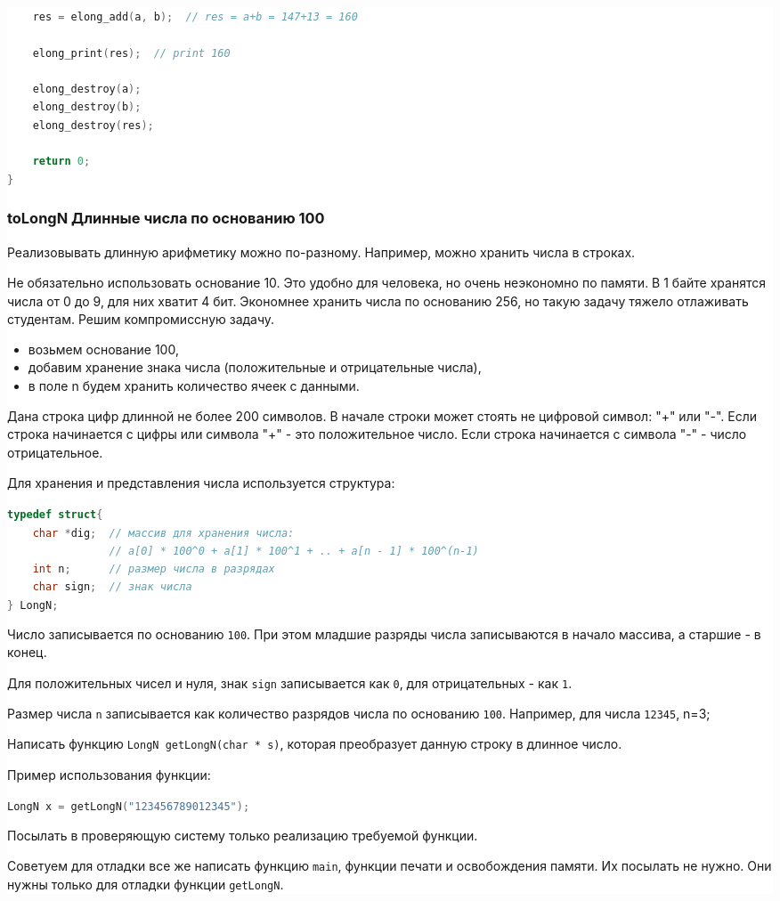 ```c
    res = elong_add(a, b);  // res = a+b = 147+13 = 160

    elong_print(res);  // print 160

    elong_destroy(a);
    elong_destroy(b);
    elong_destroy(res);

    return 0;
}
```

### toLongN Длинные числа по основанию 100
Реализовывать длинную арифметику можно по-разному. Например, можно хранить числа в строках.

Не обязательно использовать основание 10. Это удобно для человека, но очень неэкономно по памяти. В 1 байте хранятся числа от 0 до 9, для них хватит 4 бит. Экономнее хранить числа по основанию 256, но такую задачу тяжело отлаживать студентам. Решим компромиссную задачу.
+ возьмем основание 100,
+ добавим хранение знака числа (положительные и отрицательные числа),
+ в поле n будем хранить количество ячеек с данными.

Дана строка цифр длинной не более 200 символов. В начале строки может стоять не цифровой символ: "+" или "-". Если строка начинается с цифры или символа "+" - это положительное число. Если строка начинается с символа "-" - число отрицательное.

Для хранения и представления числа используется структура:

```c
typedef struct{
    char *dig;  // массив для хранения числа:
                // a[0] * 100^0 + a[1] * 100^1 + .. + a[n - 1] * 100^(n-1)
    int n;      // размер числа в разрядах
    char sign;  // знак числа
} LongN;
```

Число записывается по основанию `100`. При этом младшие разряды числа записываются в начало массива, а старшие - в конец.

Для положительных чисел и нуля, знак `sign` записывается как `0`, для отрицательных - как `1`.

Размер числа `n` записывается как количество разрядов числа по основанию `100`. Например, для числа `12345`, n=3;

Написать функцию `LongN getLongN(char * s)`, которая преобразует данную строку в длинное число.

Пример использования функции:

```c
LongN x = getLongN("123456789012345");
```

Посылать в проверяющую систему только реализацию требуемой функции.

Советуем для отладки все же написать функцию `main`, функции печати и освобождения памяти. Их посылать не нужно. Они нужны только для отладки функции `getLongN`.
